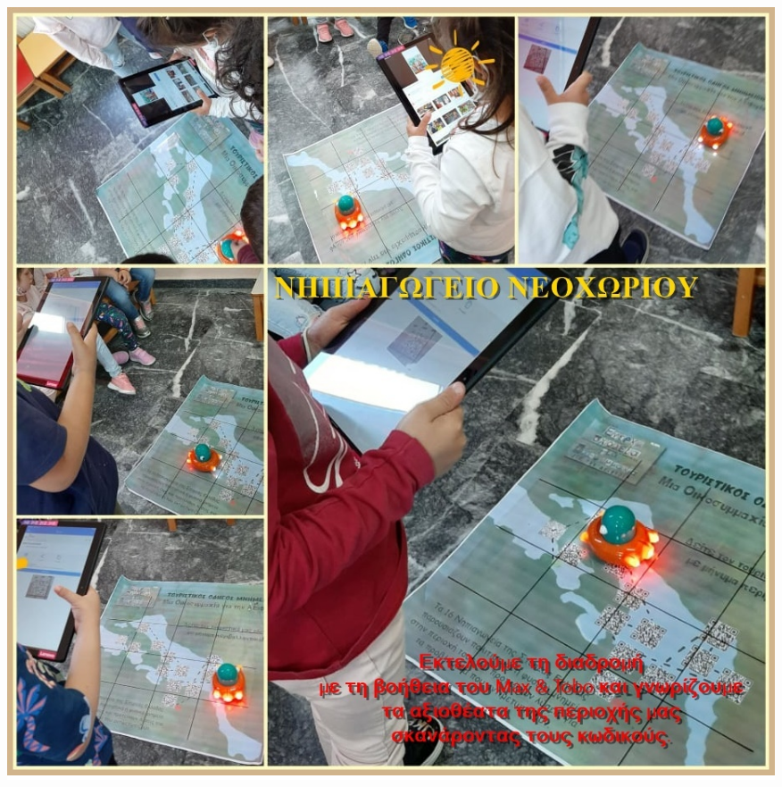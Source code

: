 ![image](https://github.com/Margarita-Samoutian/oikosymmaxiaaeiforia/blob/main/%CE%9C%CE%B9%CE%B1%20%CE%9F%CE%B9%CE%BA%CE%BF%CF%83%CF%85%CE%BC%CE%BC%CE%B1%CF%87%CE%AF%CE%B1%20%CE%B3%CE%B9%CE%B1%20%CF%84%CE%B7%CE%BD%20%CE%91%CE%B5%CE%B9%CF%86%CE%BF%CF%81%CE%AF%CE%B1%2055.jpg)
